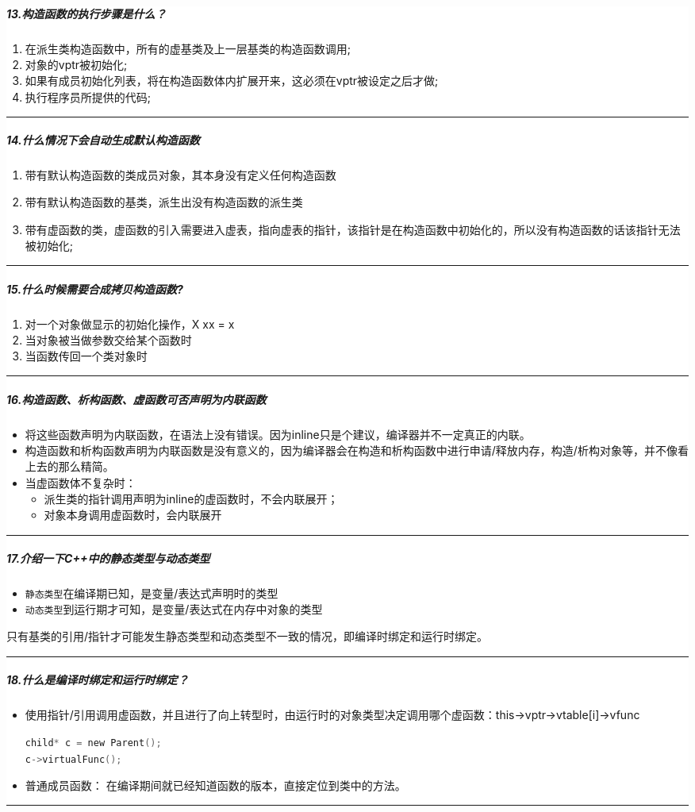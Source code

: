 
##### 13.构造函数的执行步骤是什么？

1) 在派生类构造函数中，所有的虚基类及上一层基类的构造函数调用;
2) 对象的vptr被初始化;
3) 如果有成员初始化列表，将在构造函数体内扩展开来，这必须在vptr被设定之后才做; 
4) 执行程序员所提供的代码;

---

##### 14.什么情况下会自动生成默认构造函数

1. 带有默认构造函数的类成员对象，其本身没有定义任何构造函数
2. 带有默认构造函数的基类，派生出没有构造函数的派生类

3. 带有虚函数的类，虚函数的引入需要进入虚表，指向虚表的指针，该指针是在构造函数中初始化的，所以没有构造函数的话该指针无法被初始化;

---

##### 15.什么时候需要合成拷贝构造函数?

1. 对一个对象做显示的初始化操作，X xx = x
2. 当对象被当做参数交给某个函数时
3. 当函数传回一个类对象时

---

##### 16.构造函数、析构函数、虚函数可否声明为内联函数

+ 将这些函数声明为内联函数，在语法上没有错误。因为inline只是个建议，编译器并不一定真正的内联。
+ 构造函数和析构函数声明为内联函数是没有意义的，因为编译器会在构造和析构函数中进行申请/释放内存，构造/析构对象等，并不像看上去的那么精简。
+ 当虚函数体不复杂时：
  + 派生类的指针调用声明为inline的虚函数时，不会内联展开；
  + 对象本身调用虚函数时，会内联展开

---

##### 17.介绍一下C++中的静态类型与动态类型

+ `静态类型`在编译期已知，是变量/表达式声明时的类型
+ `动态类型`到运行期才可知，是变量/表达式在内存中对象的类型

只有基类的引用/指针才可能发生静态类型和动态类型不一致的情况，即编译时绑定和运行时绑定。

---

##### 18.什么是编译时绑定和运行时绑定？

+ 使用指针/引用调用虚函数，并且进行了向上转型时，由运行时的对象类型决定调用哪个虚函数：this->vptr->vtable[i]->vfunc

  ```c
  child* c = new Parent();
  c->virtualFunc();
  ```

+ 普通成员函数： 在编译期间就已经知道函数的版本，直接定位到类中的方法。

---
